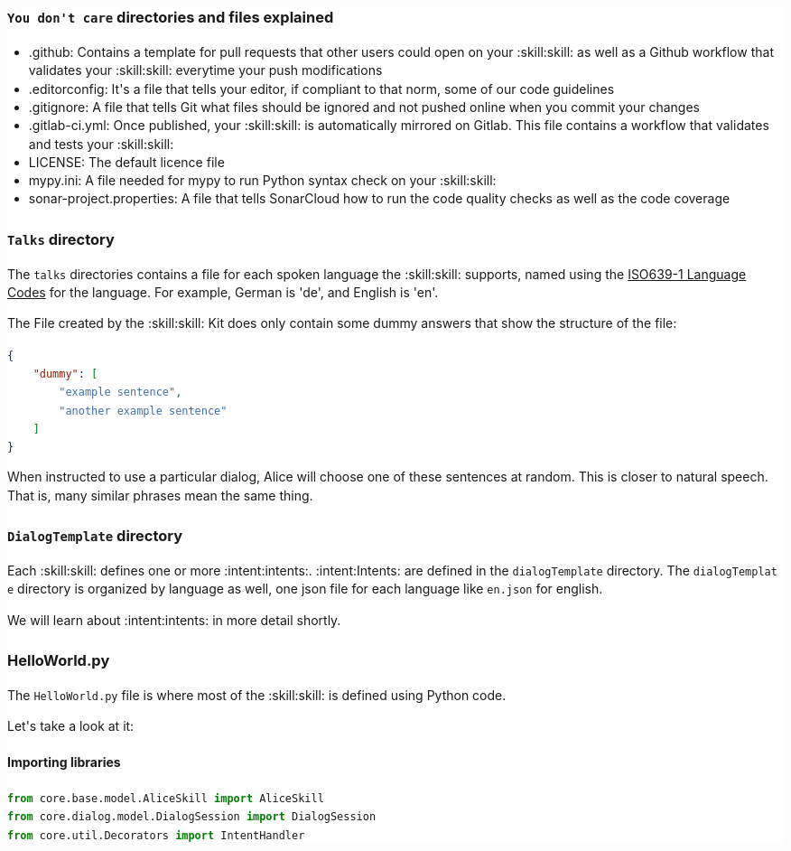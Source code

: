 ### `You don't care` directories and files explained

- .github: Contains a template for pull requests that other users could open on your :skill:skill: as well as a Github workflow that validates your :skill:skill: everytime your push modifications
- .editorconfig: It's a file that tells your editor, if compliant to that norm, some of our code guidelines
- .gitignore: A file that tells Git what files should be ignored and not pushed online when you commit your changes
- .gitlab-ci.yml: Once published, your :skill:skill: is automatically mirrored on Gitlab. This file contains a workflow that validates and tests your :skill:skill:
- LICENSE: The default licence file
- mypy.ini: A file needed for mypy to run Python syntax check on your :skill:skill:
- sonar-project.properties: A file that tells SonarCloud how to run the code quality checks as well as the code coverage


### `Talks` directory

The `talks` directories contains a file for each spoken language the :skill:skill: supports, named using the [ISO639-1 Language Codes](https://en.wikipedia.org/wiki/List_of_ISO_639-1_codes) for the language. For example, German is 'de', and English is 'en'.


The File created by the :skill:skill: Kit does only contain some dummy answers that show the structure of the file:
```json
{
	"dummy": [
        "example sentence",
        "another example sentence"
    ]
}
```

When instructed to use a particular dialog, Alice will choose one of these sentences at random. This is closer to natural speech. That is, many similar phrases mean the same thing.


### `DialogTemplate` directory

Each :skill:skill: defines one or more :intent:intents:. :intent:Intents: are defined in the `dialogTemplate` directory. The `dialogTemplate` directory is organized by language as well, one json file for each language like `en.json` for english.

We will learn about :intent:intents: in more detail shortly.


### HelloWorld.py

The `HelloWorld.py` file is where most of the :skill:skill: is defined using Python code.

Let's take a look at it:

#### Importing libraries

```python
from core.base.model.AliceSkill import AliceSkill
from core.dialog.model.DialogSession import DialogSession
from core.util.Decorators import IntentHandler
```
